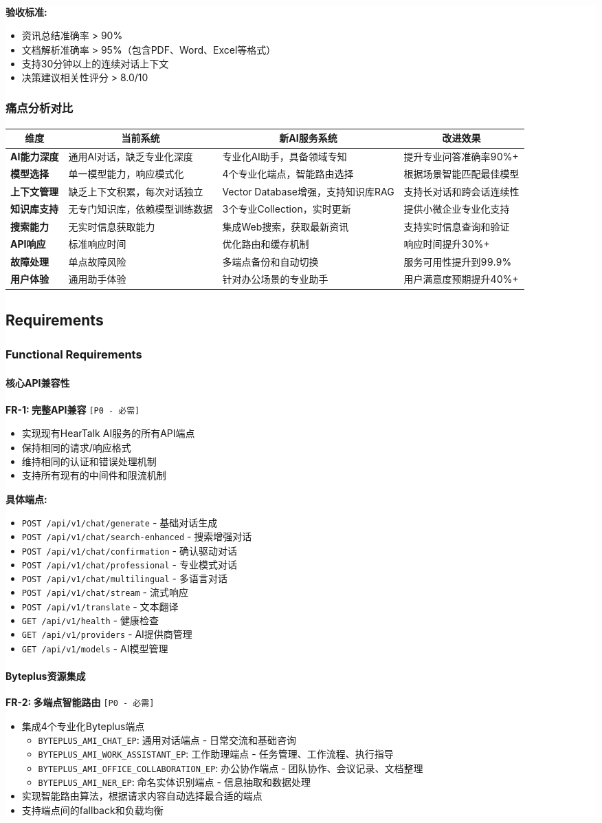 **验收标准:**
- 资讯总结准确率 > 90%
- 文档解析准确率 > 95%（包含PDF、Word、Excel等格式）
- 支持30分钟以上的连续对话上下文
- 决策建议相关性评分 > 8.0/10

### 痛点分析对比

| 维度 | 当前系统 | 新AI服务系统 | 改进效果 |
|------|----------|--------------|----------|
| **AI能力深度** | 通用AI对话，缺乏专业化深度 | 专业化AI助手，具备领域专知 | 提升专业问答准确率90%+ |
| **模型选择** | 单一模型能力，响应模式化 | 4个专业化端点，智能路由选择 | 根据场景智能匹配最佳模型 |
| **上下文管理** | 缺乏上下文积累，每次对话独立 | Vector Database增强，支持知识库RAG | 支持长对话和跨会话连续性 |
| **知识库支持** | 无专门知识库，依赖模型训练数据 | 3个专业Collection，实时更新 | 提供小微企业专业化支持 |
| **搜索能力** | 无实时信息获取能力 | 集成Web搜索，获取最新资讯 | 支持实时信息查询和验证 |
| **API响应** | 标准响应时间 | 优化路由和缓存机制 | 响应时间提升30%+ |
| **故障处理** | 单点故障风险 | 多端点备份和自动切换 | 服务可用性提升到99.9% |
| **用户体验** | 通用助手体验 | 针对办公场景的专业助手 | 用户满意度预期提升40%+ |

## Requirements

### Functional Requirements

#### 核心API兼容性
**FR-1: 完整API兼容** `[P0 - 必需]`
- 实现现有HearTalk AI服务的所有API端点
- 保持相同的请求/响应格式
- 维持相同的认证和错误处理机制
- 支持所有现有的中间件和限流机制

**具体端点:**
- `POST /api/v1/chat/generate` - 基础对话生成
- `POST /api/v1/chat/search-enhanced` - 搜索增强对话
- `POST /api/v1/chat/confirmation` - 确认驱动对话
- `POST /api/v1/chat/professional` - 专业模式对话
- `POST /api/v1/chat/multilingual` - 多语言对话
- `POST /api/v1/chat/stream` - 流式响应
- `POST /api/v1/translate` - 文本翻译
- `GET /api/v1/health` - 健康检查
- `GET /api/v1/providers` - AI提供商管理
- `GET /api/v1/models` - AI模型管理

#### Byteplus资源集成
**FR-2: 多端点智能路由** `[P0 - 必需]`
- 集成4个专业化Byteplus端点
  - `BYTEPLUS_AMI_CHAT_EP`: 通用对话端点 - 日常交流和基础咨询
  - `BYTEPLUS_AMI_WORK_ASSISTANT_EP`: 工作助理端点 - 任务管理、工作流程、执行指导
  - `BYTEPLUS_AMI_OFFICE_COLLABORATION_EP`: 办公协作端点 - 团队协作、会议记录、文档整理
  - `BYTEPLUS_AMI_NER_EP`: 命名实体识别端点 - 信息抽取和数据处理
- 实现智能路由算法，根据请求内容自动选择最合适的端点
- 支持端点间的fallback和负载均衡
